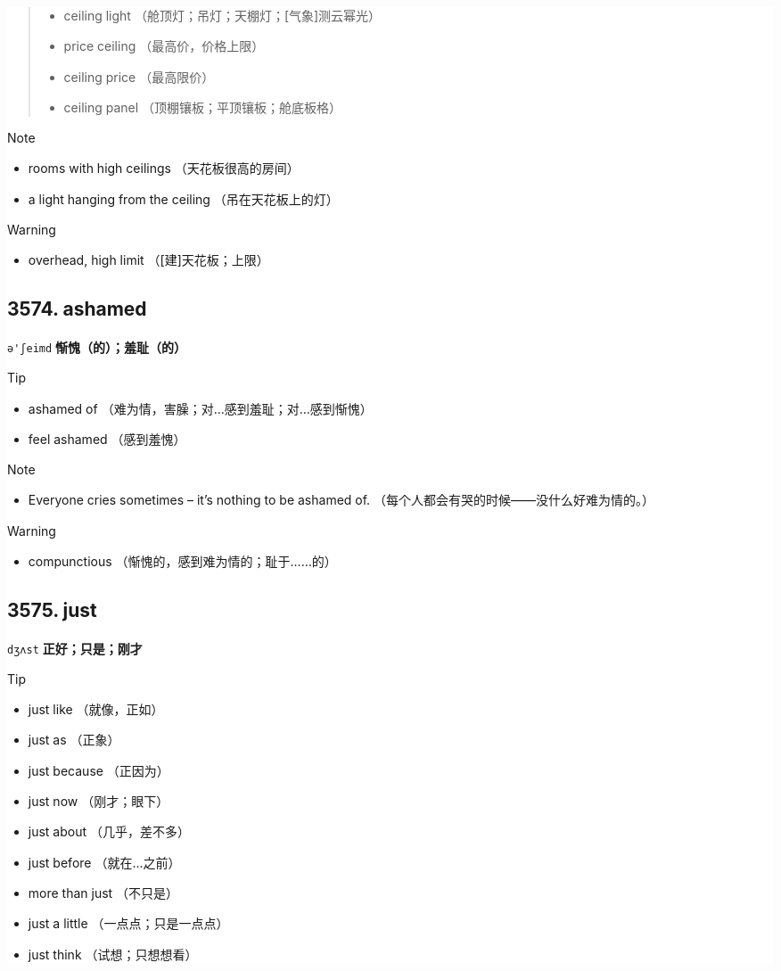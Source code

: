 > - ceiling light （舱顶灯；吊灯；天棚灯；[气象]测云幂光）
>
> - price ceiling （最高价，价格上限）
>
> - ceiling price （最高限价）
>
> - ceiling panel （顶棚镶板；平顶镶板；舱底板格）
>

> [!NOTE]
>
> - rooms with high ceilings （天花板很高的房间）
>
> - a light hanging from the ceiling （吊在天花板上的灯）
>

> [!WARNING]
>
> - overhead, high limit （[建]天花板；上限）
>

## 3574. ashamed

`ə'ʃeimd`  **惭愧（的）；羞耻（的）**

> [!TIP]
>
> - ashamed of （难为情，害臊；对…感到羞耻；对…感到惭愧）
>
> - feel ashamed （感到羞愧）
>

> [!NOTE]
>
> - Everyone cries sometimes – it’s nothing to be ashamed of. （每个人都会有哭的时候——没什么好难为情的。）
>

> [!WARNING]
>
> - compunctious （惭愧的，感到难为情的；耻于……的）
>

## 3575. just

`dʒʌst`  **正好；只是；刚才**

> [!TIP]
>
> - just like （就像，正如）
>
> - just as （正象）
>
> - just because （正因为）
>
> - just now （刚才；眼下）
>
> - just about （几乎，差不多）
>
> - just before （就在...之前）
>
> - more than just （不只是）
>
> - just a little （一点点；只是一点点）
>
> - just think （试想；只想想看）
>